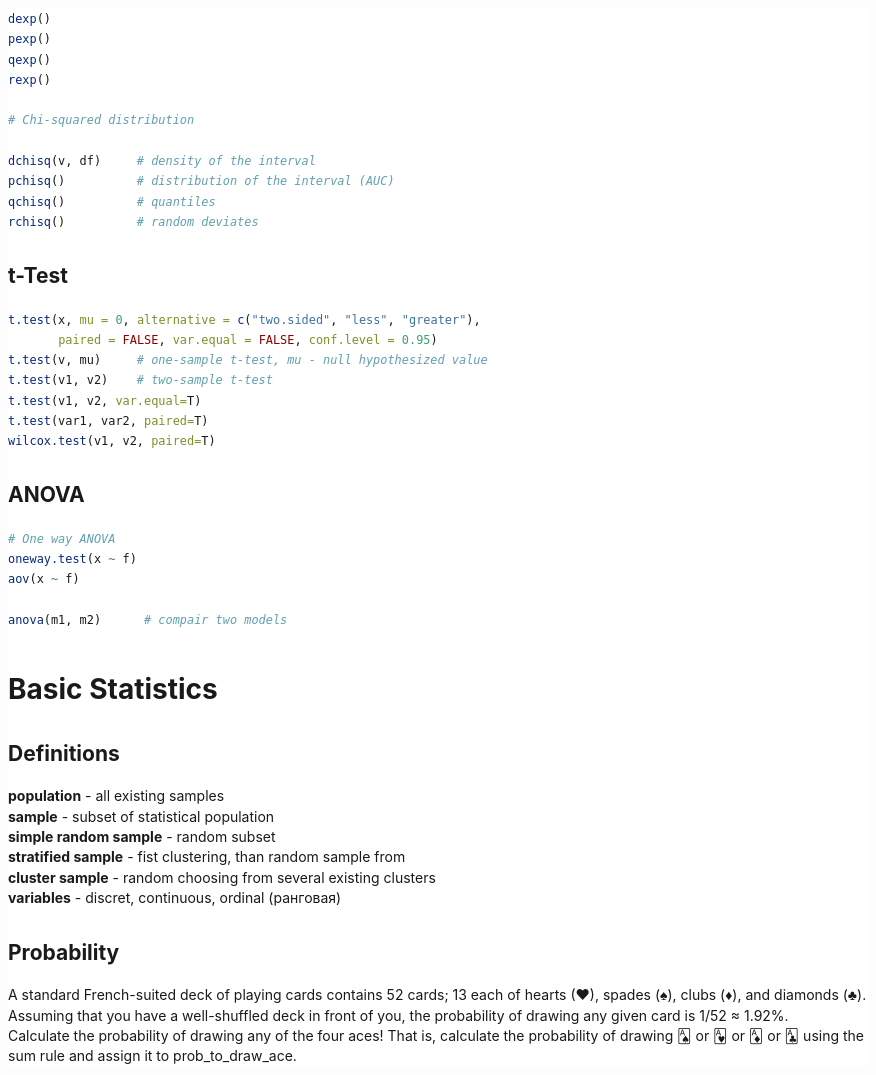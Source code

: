 ```r
dexp()
pexp()
qexp()
rexp()

# Chi-squared distribution

dchisq(v, df)     # density of the interval
pchisq()          # distribution of the interval (AUC)
qchisq()          # quantiles
rchisq()          # random deviates
```

## t-Test

```r
t.test(x, mu = 0, alternative = c("two.sided", "less", "greater"), 
       paired = FALSE, var.equal = FALSE, conf.level = 0.95)
t.test(v, mu)     # one-sample t-test, mu - null hypothesized value
t.test(v1, v2)    # two-sample t-test
t.test(v1, v2, var.equal=T)
t.test(var1, var2, paired=T)
wilcox.test(v1, v2, paired=T)
```

## ANOVA

```r
# One way ANOVA
oneway.test(x ~ f)
aov(x ~ f)

anova(m1, m2)      # compair two models
```




# Basic Statistics

## Definitions
**population** - all existing samples  
**sample** - subset of statistical population  
**simple random sample** - random subset  
**stratified sample** - fist clustering, than random sample from  
**cluster sample** - random choosing from several existing clusters  
**variables** - discret, continuous, ordinal (ранговая)  

## Probability
A standard French-suited deck of playing cards contains 52 cards; 13 each of hearts (♥), spades (♠), clubs (♦), and diamonds (♣). Assuming that you have a well-shuffled deck in front of you, the probability of drawing any given card is 1/52 ≈ 1.92%.  
Calculate the probability of drawing any of the four aces! That is, calculate the probability of drawing 🂡 or 🂱 or 🃁 or 🃑 using the sum rule and assign it to prob_to_draw_ace.  
